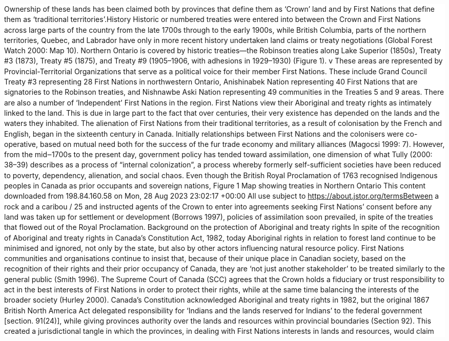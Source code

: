 Ownership of these lands has been claimed both by provinces 
that define them as ‘Crown’ land and by First Nations that define them as ‘traditional territories’.History
Historic or numbered treaties were entered into between the 
Crown and First Nations across large parts of the country from the late 1700s through to the early 1900s, while British Columbia, parts of the northern territories, Quebec, and 
Labrador have only in more recent history undertaken land 
claims or treaty negotiations (Global Forest Watch 2000: 
Map 10). Northern Ontario is covered by historic treaties—the Robinson treaties along Lake Superior (1850s), Treaty #3 (1873), Treaty #5 (1875), and Treaty #9 (1905–1906, with adhesions in 1929–1930) (Figure 1).
v These areas are 
represented by Provincial-Territorial Organizations that serve as a political voice for their member First Nations. These 
include Grand Council Treaty #3 representing 28 First Nations 
in northwestern Ontario, Anishinabek Nation representing 
40 First Nations that are signatories to the Robinson treaties, 
and Nishnawbe Aski Nation representing 49 communities in the Treaties 5 and 9 areas. There are also a number of ‘Independent’ First Nations in the region.
First Nations view their Aboriginal and treaty rights as 
intimately linked to the land. This is due in large part to the fact that over centuries, their very existence has depended 
on the lands and the waters they inhabited. The alienation of 
First Nations from their traditional territories, as a result of 
colonisation by the French and English, began in the sixteenth century in Canada. Initially relationships between First Nations and the colonisers were co-operative, based on mutual need both for the success of the fur trade economy and military alliances (Magocsi 1999: 7). However, from the mid‒1700s to the present day, government policy has tended toward assimilation, one dimension of what Tully (2000: 38–39) describes as a process of “internal colonization”, a process whereby formerly self-sufficient societies have been reduced to poverty, dependency, alienation, and social chaos. Even though the British Royal Proclamation of 1763 recognised Indigenous peoples in Canada as prior occupants and sovereign nations, 
Figure 1
Map showing treaties in Northern Ontario
This content downloaded from 
           198.84.160.58 on Mon, 28 Aug 2023 23:02:17 +00:00             
All use subject to https://about.jstor.org/termsBetween a rock and a caribou /  25
and instructed agents of the Crown to enter into agreements 
seeking First Nations’ consent before any land was taken up for settlement or development (Borrows 1997), policies of assimilation soon prevailed, in spite of the treaties that flowed out of the Royal Proclamation.
Background on the protection of Aboriginal and treaty 
rights
In spite of the recognition of Aboriginal and treaty rights in 
Canada’s Constitution Act, 1982, today Aboriginal rights in relation to forest land continue to be minimised and ignored, not only by the state, but also by other actors influencing natural resource policy. First Nations communities and organisations continue to insist that, because of their unique place in Canadian society, based on the recognition of their rights and their prior occupancy of Canada, they are ‘not just another stakeholder’ to be treated similarly to the general public (Smith 1996). The Supreme Court of Canada (SCC) agrees that the Crown holds a fiduciary or trust responsibility to act in the best interests of First Nations in order to protect their rights, while at the same time balancing the interests of the broader society (Hurley 2000).
Canada’s Constitution acknowledged Aboriginal and treaty 
rights in 1982, but the original 1867 British North America Act delegated responsibility for ‘Indians and the lands reserved for Indians’ to the federal government [section. 91(24)], while giving provinces authority over the lands and resources within provincial boundaries (Section 92). This created a jurisdictional tangle in which the provinces, in dealing with 
First Nations interests in lands and resources, would claim 